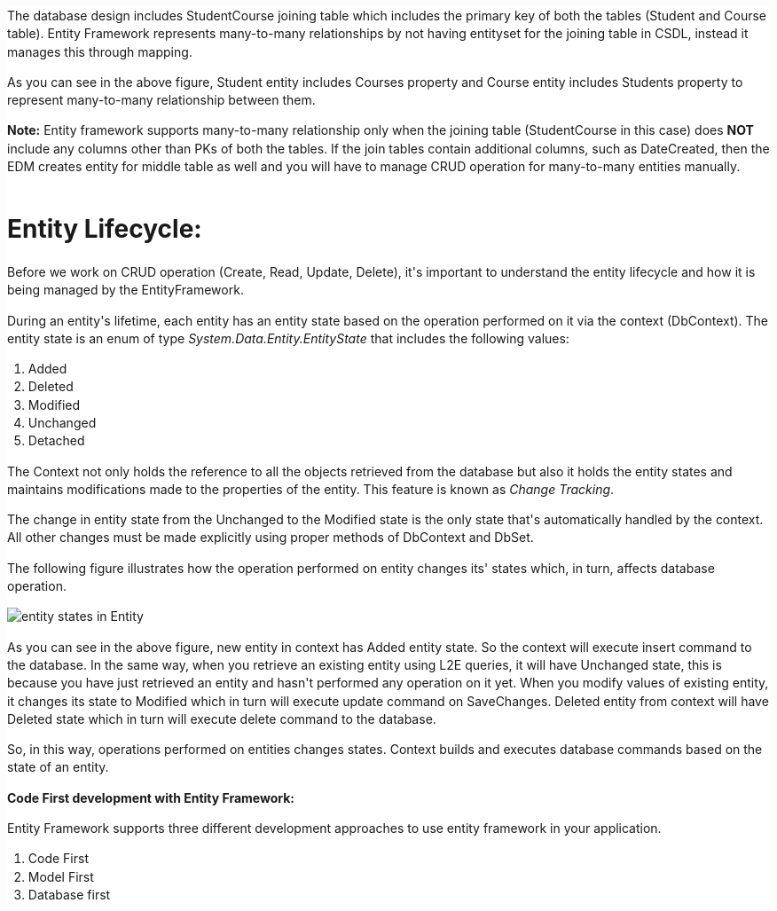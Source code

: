 The database design includes StudentCourse joining table which includes the primary key of both the tables (Student and Course table). Entity Framework represents many-to-many relationships by not having entityset for the joining table in CSDL, instead it manages this through mapping.

As you can see in the above figure, Student entity includes Courses property and Course entity includes Students property to represent many-to-many relationship between them.

**Note:** Entity framework supports many-to-many relationship only when the joining table (StudentCourse in this case) does **NOT** include any columns other than PKs of both the tables. If the join tables contain additional columns, such as DateCreated, then the EDM creates entity for middle table as well and you will have to manage CRUD operation for many-to-many entities manually.

# Entity Lifecycle:

Before we work on CRUD operation (Create, Read, Update, Delete), it's important to understand the entity lifecycle and how it is being managed by the EntityFramework.

During an entity's lifetime, each entity has an entity state based on the operation performed on it via the context (DbContext). The entity state is an enum of type *System.Data.Entity.EntityState* that includes the following values:

1.  Added
2.  Deleted
3.  Modified
4.  Unchanged
5.  Detached

The Context not only holds the reference to all the objects retrieved from the database but also it holds the entity states and maintains modifications made to the properties of the entity. This feature is known as *Change Tracking*.

The change in entity state from the Unchanged to the Modified state is the only state that's automatically handled by the context. All other changes must be made explicitly using proper methods of DbContext and DbSet.

The following figure illustrates how the operation performed on entity changes its' states which, in turn, affects database operation.

![entity states in Entity](media/c2e6cc43cadab21dc29bb9695c8e5933.png)

As you can see in the above figure, new entity in context has Added entity state. So the context will execute insert command to the database. In the same way, when you retrieve an existing entity using L2E queries, it will have Unchanged state, this is because you have just retrieved an entity and hasn't performed any operation on it yet. When you modify values of existing entity, it changes its state to Modified which in turn will execute update command on SaveChanges. Deleted entity from context will have Deleted state which in turn will execute delete command to the database.

So, in this way, operations performed on entities changes states. Context builds and executes database commands based on the state of an entity.

**Code First development with Entity Framework:**

Entity Framework supports three different development approaches to use entity framework in your application.

1.  Code First
2.  Model First
3.  Database first
